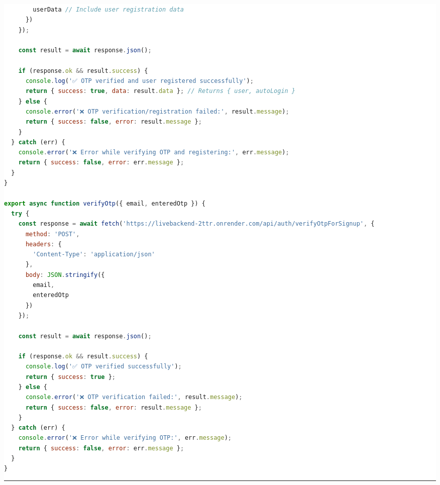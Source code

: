 ```javascript
        userData // Include user registration data
      })
    });

    const result = await response.json();

    if (response.ok && result.success) {
      console.log('✅ OTP verified and user registered successfully');
      return { success: true, data: result.data }; // Returns { user, autoLogin }
    } else {
      console.error('❌ OTP verification/registration failed:', result.message);
      return { success: false, error: result.message };
    }
  } catch (err) {
    console.error('❌ Error while verifying OTP and registering:', err.message);
    return { success: false, error: err.message };
  }
}

export async function verifyOtp({ email, enteredOtp }) {
  try {
    const response = await fetch('https://livebackend-2ttr.onrender.com/api/auth/verifyOtpForSignup', {
      method: 'POST',
      headers: {
        'Content-Type': 'application/json'
      },
      body: JSON.stringify({
        email,
        enteredOtp
      })
    });

    const result = await response.json();

    if (response.ok && result.success) {
      console.log('✅ OTP verified successfully');
      return { success: true };
    } else {
      console.error('❌ OTP verification failed:', result.message);
      return { success: false, error: result.message };
    }
  } catch (err) {
    console.error('❌ Error while verifying OTP:', err.message);
    return { success: false, error: err.message };
  }
}
```

---
